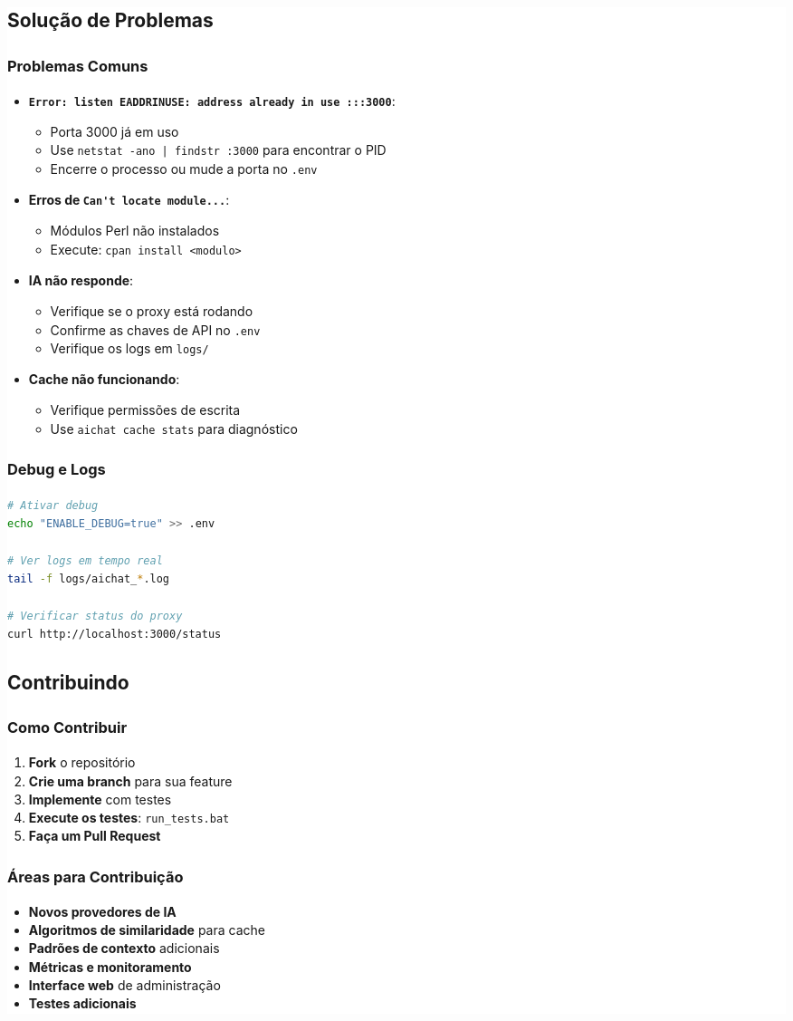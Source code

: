 ## **Solução de Problemas**

### **Problemas Comuns**

*   **`Error: listen EADDRINUSE: address already in use :::3000`**: 
    - Porta 3000 já em uso
    - Use `netstat -ano | findstr :3000` para encontrar o PID
    - Encerre o processo ou mude a porta no `.env`

*   **Erros de `Can't locate module...`**: 
    - Módulos Perl não instalados
    - Execute: `cpan install <modulo>`

*   **IA não responde**: 
    - Verifique se o proxy está rodando
    - Confirme as chaves de API no `.env`
    - Verifique os logs em `logs/`

*   **Cache não funcionando**: 
    - Verifique permissões de escrita
    - Use `aichat cache stats` para diagnóstico

### **Debug e Logs**

```bash
# Ativar debug
echo "ENABLE_DEBUG=true" >> .env

# Ver logs em tempo real
tail -f logs/aichat_*.log

# Verificar status do proxy
curl http://localhost:3000/status
```

## **Contribuindo**

### **Como Contribuir**

1. **Fork** o repositório
2. **Crie uma branch** para sua feature
3. **Implemente** com testes
4. **Execute os testes**: `run_tests.bat`
5. **Faça um Pull Request**

### **Áreas para Contribuição**

- **Novos provedores de IA**
- **Algoritmos de similaridade** para cache
- **Padrões de contexto** adicionais
- **Métricas e monitoramento**
- **Interface web** de administração
- **Testes adicionais**
